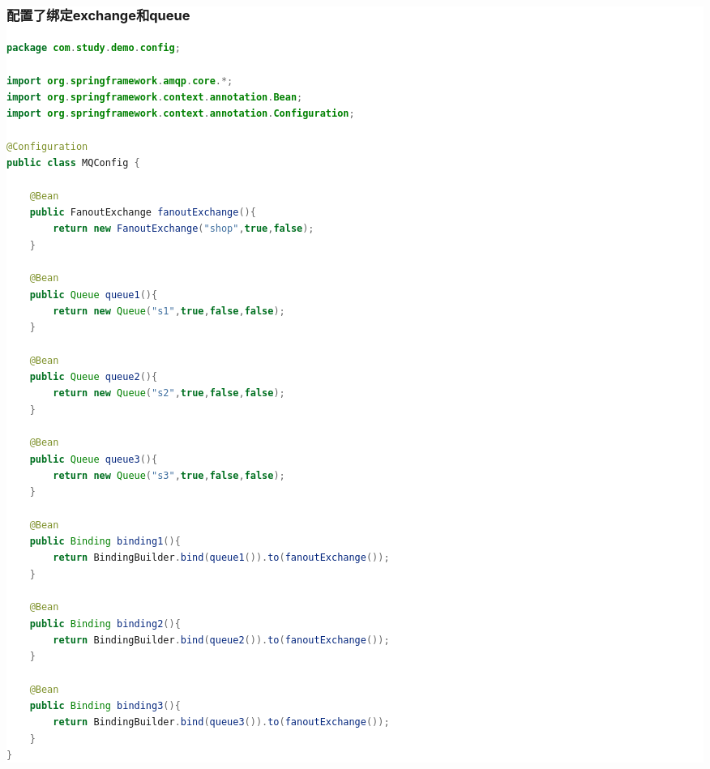 



### 配置了绑定exchange和queue

~~~java
package com.study.demo.config;

import org.springframework.amqp.core.*;
import org.springframework.context.annotation.Bean;
import org.springframework.context.annotation.Configuration;

@Configuration
public class MQConfig {

    @Bean
    public FanoutExchange fanoutExchange(){
        return new FanoutExchange("shop",true,false);
    }

    @Bean
    public Queue queue1(){
        return new Queue("s1",true,false,false);
    }

    @Bean
    public Queue queue2(){
        return new Queue("s2",true,false,false);
    }

    @Bean
    public Queue queue3(){
        return new Queue("s3",true,false,false);
    }

    @Bean
    public Binding binding1(){
        return BindingBuilder.bind(queue1()).to(fanoutExchange());
    }

    @Bean
    public Binding binding2(){
        return BindingBuilder.bind(queue2()).to(fanoutExchange());
    }

    @Bean
    public Binding binding3(){
        return BindingBuilder.bind(queue3()).to(fanoutExchange());
    }
}

~~~

